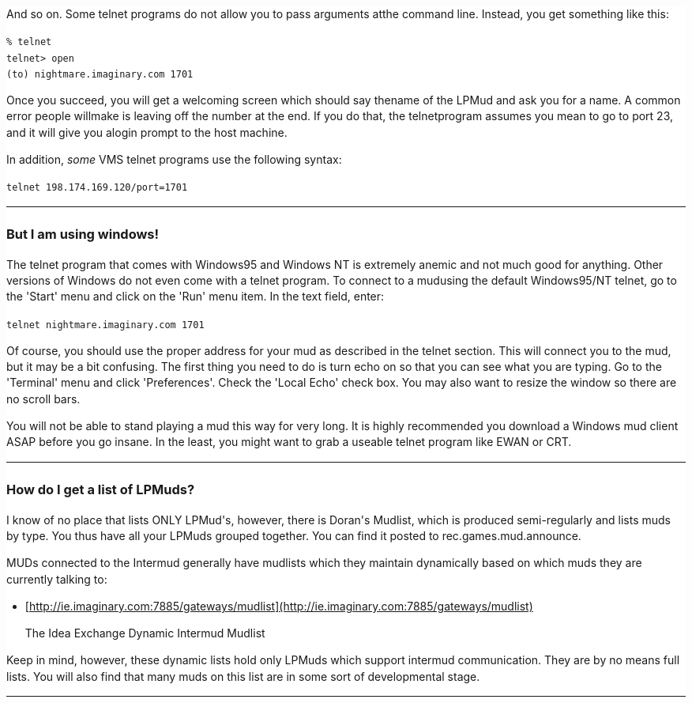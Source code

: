 And so on. Some telnet programs do not allow you to pass arguments atthe command line. Instead, you get something like this:

  ```
  % telnet
  telnet> open
  (to) nightmare.imaginary.com 1701
  ```

Once you succeed, you will get a welcoming screen which should say thename of the LPMud and ask you for a name. A common error people willmake is leaving off the number at the end. If you do that, the telnetprogram assumes you mean to go to port 23, and it will give you alogin prompt to the host machine.

In addition, _some_ VMS telnet programs use the following syntax:

  `telnet 198.174.169.120/port=1701`

_________________________________________________________________

### But I am using windows!

The telnet program that comes with Windows95 and Windows NT is extremely anemic and not much good for anything. Other versions of Windows do not even come with a telnet program. To connect to a mudusing the default Windows95/NT telnet, go to the 'Start' menu and click on the 'Run' menu item. In the text field, enter:

  `telnet nightmare.imaginary.com 1701`

Of course, you should use the proper address for your mud as described in the telnet section. This will connect you to the mud, but it may be a bit confusing. The first thing you need to do is turn echo on so that you can see what you are typing. Go to the 'Terminal' menu and click 'Preferences'. Check the 'Local Echo' check box. You may also want to resize the window so there are no scroll bars.

You will not be able to stand playing a mud this way for very long. It is highly recommended you download a Windows mud client ASAP before you go insane. In the least, you might want to grab a useable telnet program like EWAN or CRT.

_________________________________________________________________

### How do I get a list of LPMuds?

I know of no place that lists ONLY LPMud's, however, there is Doran's Mudlist, which is produced semi-regularly and lists muds by type. You thus have all your LPMuds grouped together. You can find it posted to rec.games.mud.announce.

MUDs connected to the Intermud generally have mudlists which they maintain dynamically based on which muds they are currently talking to:

 * [http://ie.imaginary.com:7885/gateways/mudlist](http://ie.imaginary.com:7885/gateways/mudlist)

   The Idea Exchange Dynamic Intermud Mudlist      

Keep in mind, however, these dynamic lists hold only LPMuds which support intermud communication. They are by no means full lists. You will also find that many muds on this list are in some sort of developmental stage.  

_________________________________________________________________
